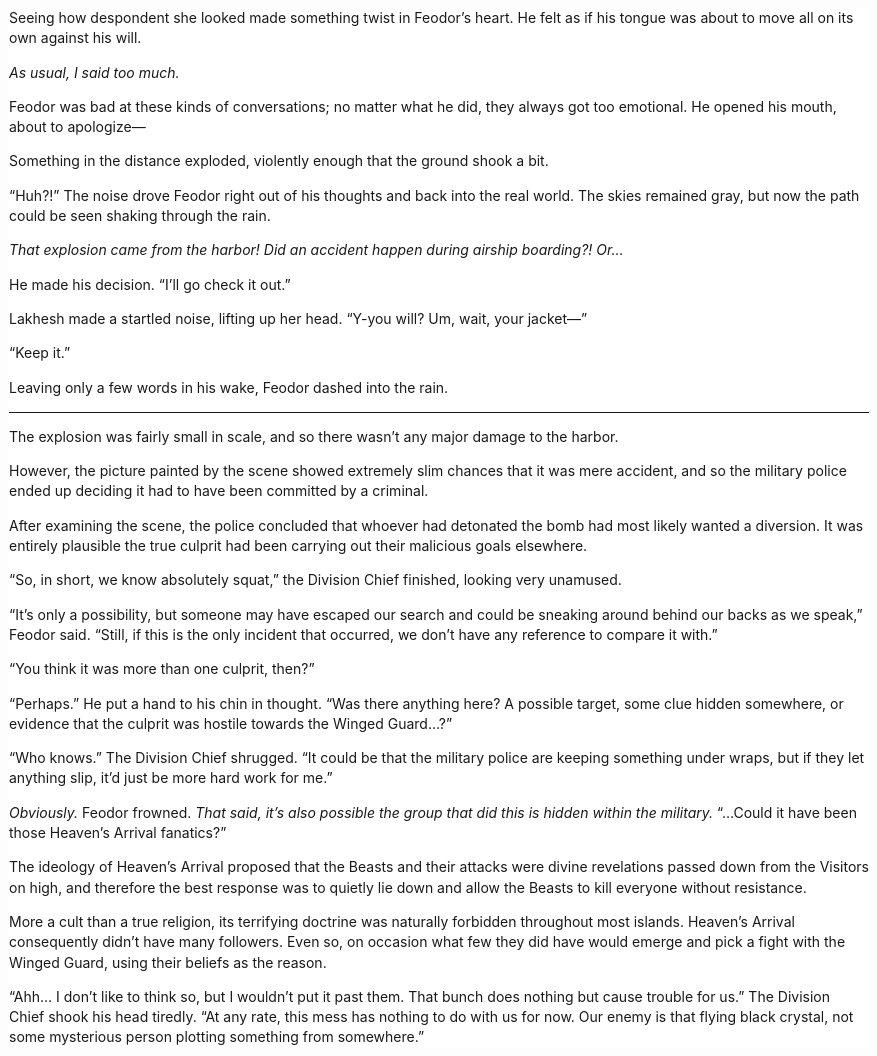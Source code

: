 Seeing how despondent she looked made something twist in Feodor’s heart. He felt as if his tongue was about to move all on its own against his will.

<em>As usual, I said too much.</em>

Feodor was bad at these kinds of conversations; no matter what he did, they always got too emotional. He opened his mouth, about to apologize—

Something in the distance exploded, violently enough that the ground shook a bit.

“Huh?!” The noise drove Feodor right out of his thoughts and back into the real world. The skies remained gray, but now the path could be seen shaking through the rain.

<em>That explosion came from the harbor! Did an accident happen during airship boarding?! Or…</em>

He made his decision. “I’ll go check it out.”

Lakhesh made a startled noise, lifting up her head. “Y-you will? Um, wait, your jacket—”

“Keep it.”

Leaving only a few words in his wake, Feodor dashed into the rain.

* * *

The explosion was fairly small in scale, and so there wasn’t any major damage to the harbor.

However, the picture painted by the scene showed extremely slim chances that it was mere accident, and so the military police ended up deciding it had to have been committed by a criminal.

After examining the scene, the police concluded that whoever had detonated the bomb had most likely wanted a diversion. It was entirely plausible the true culprit had been carrying out their malicious goals elsewhere.

“So, in short, we know absolutely squat,” the Division Chief finished, looking very unamused.

“It’s only a possibility, but someone may have escaped our search and could be sneaking around behind our backs as we speak,” Feodor said. “Still, if this is the only incident that occurred, we don’t have any reference to compare it with.”

“You think it was more than one culprit, then?”

“Perhaps.” He put a hand to his chin in thought. “Was there anything here? A possible target, some clue hidden somewhere, or evidence that the culprit was hostile towards the Winged Guard…?”

“Who knows.” The Division Chief shrugged. “It could be that the military police are keeping something under wraps, but if they let anything slip, it’d just be more hard work for me.”

<em>Obviously.</em> Feodor frowned. <em>That said, it’s also possible the group that did this is hidden within the military.</em> “…Could it have been those Heaven’s Arrival fanatics?”

The ideology of Heaven’s Arrival proposed that the Beasts and their attacks were divine revelations passed down from the Visitors on high, and therefore the best response was to quietly lie down and allow the Beasts to kill everyone without resistance.

More a cult than a true religion, its terrifying doctrine was naturally forbidden throughout most islands. Heaven’s Arrival consequently didn’t have many followers. Even so, on occasion what few they did have would emerge and pick a fight with the Winged Guard, using their beliefs as the reason.

“Ahh… I don’t like to think so, but I wouldn’t put it past them. That bunch does nothing but cause trouble for us.” The Division Chief shook his head tiredly. “At any rate, this mess has nothing to do with us for now. Our enemy is that flying black crystal, not some mysterious person plotting something from somewhere.”
